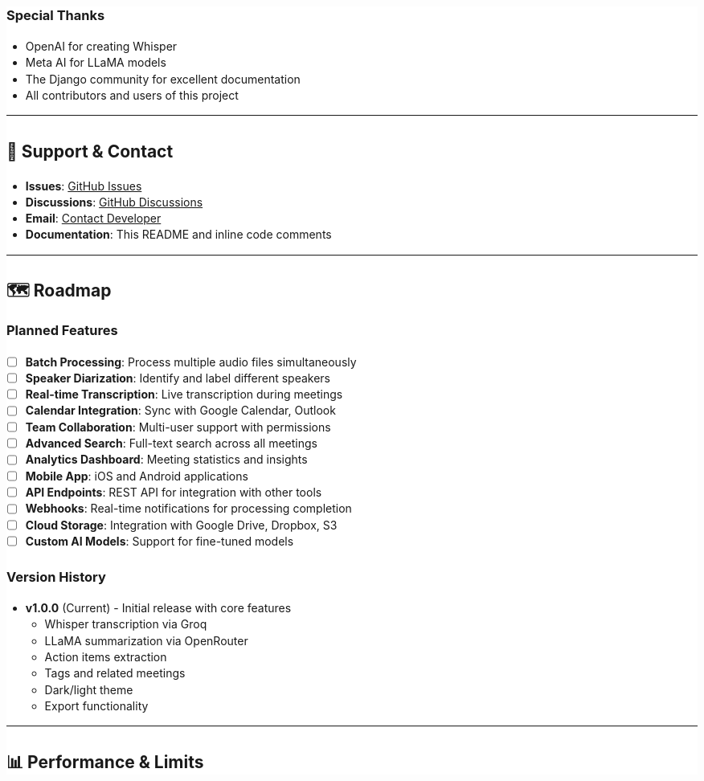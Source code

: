 ### Special Thanks

- OpenAI for creating Whisper
- Meta AI for LLaMA models
- The Django community for excellent documentation
- All contributors and users of this project

---

## 📧 Support & Contact

- **Issues**: [GitHub Issues](https://github.com/AYUSHOMMISHRA/Unthinkable-Meeting-Summarizer/issues)
- **Discussions**: [GitHub Discussions](https://github.com/AYUSHOMMISHRA/Unthinkable-Meeting-Summarizer/discussions)
- **Email**: [Contact Developer](mailto:your-email@example.com)
- **Documentation**: This README and inline code comments

---

## 🗺️ Roadmap

### Planned Features

- [ ] **Batch Processing**: Process multiple audio files simultaneously
- [ ] **Speaker Diarization**: Identify and label different speakers
- [ ] **Real-time Transcription**: Live transcription during meetings
- [ ] **Calendar Integration**: Sync with Google Calendar, Outlook
- [ ] **Team Collaboration**: Multi-user support with permissions
- [ ] **Advanced Search**: Full-text search across all meetings
- [ ] **Analytics Dashboard**: Meeting statistics and insights
- [ ] **Mobile App**: iOS and Android applications
- [ ] **API Endpoints**: REST API for integration with other tools
- [ ] **Webhooks**: Real-time notifications for processing completion
- [ ] **Cloud Storage**: Integration with Google Drive, Dropbox, S3
- [ ] **Custom AI Models**: Support for fine-tuned models

### Version History

- **v1.0.0** (Current) - Initial release with core features
  - Whisper transcription via Groq
  - LLaMA summarization via OpenRouter
  - Action items extraction
  - Tags and related meetings
  - Dark/light theme
  - Export functionality

---

## 📊 Performance & Limits
